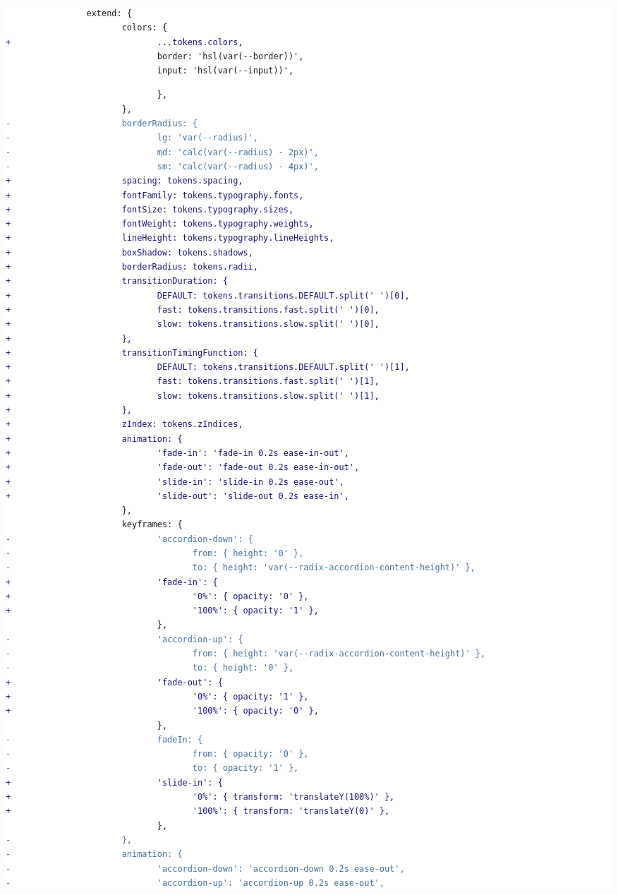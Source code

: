 ```diff
                extend: {
                       colors: {
+                             ...tokens.colors,
                              border: 'hsl(var(--border))',
                              input: 'hsl(var(--input))',
```

```diff
                              },
                       },
-                      borderRadius: {
-                             lg: 'var(--radius)',
-                             md: 'calc(var(--radius) - 2px)',
-                             sm: 'calc(var(--radius) - 4px)',
+                      spacing: tokens.spacing,
+                      fontFamily: tokens.typography.fonts,
+                      fontSize: tokens.typography.sizes,
+                      fontWeight: tokens.typography.weights,
+                      lineHeight: tokens.typography.lineHeights,
+                      boxShadow: tokens.shadows,
+                      borderRadius: tokens.radii,
+                      transitionDuration: {
+                             DEFAULT: tokens.transitions.DEFAULT.split(' ')[0],
+                             fast: tokens.transitions.fast.split(' ')[0],
+                             slow: tokens.transitions.slow.split(' ')[0],
+                      },
+                      transitionTimingFunction: {
+                             DEFAULT: tokens.transitions.DEFAULT.split(' ')[1],
+                             fast: tokens.transitions.fast.split(' ')[1],
+                             slow: tokens.transitions.slow.split(' ')[1],
+                      },
+                      zIndex: tokens.zIndices,
+                      animation: {
+                             'fade-in': 'fade-in 0.2s ease-in-out',
+                             'fade-out': 'fade-out 0.2s ease-in-out',
+                             'slide-in': 'slide-in 0.2s ease-out',
+                             'slide-out': 'slide-out 0.2s ease-in',
                       },
                       keyframes: {
-                             'accordion-down': {
-                                    from: { height: '0' },
-                                    to: { height: 'var(--radix-accordion-content-height)' },
+                             'fade-in': {
+                                    '0%': { opacity: '0' },
+                                    '100%': { opacity: '1' },
                              },
-                             'accordion-up': {
-                                    from: { height: 'var(--radix-accordion-content-height)' },
-                                    to: { height: '0' },
+                             'fade-out': {
+                                    '0%': { opacity: '1' },
+                                    '100%': { opacity: '0' },
                              },
-                             fadeIn: {
-                                    from: { opacity: '0' },
-                                    to: { opacity: '1' },
+                             'slide-in': {
+                                    '0%': { transform: 'translateY(100%)' },
+                                    '100%': { transform: 'translateY(0)' },
                              },
-                      },
-                      animation: {
-                             'accordion-down': 'accordion-down 0.2s ease-out',
-                             'accordion-up': 'accordion-up 0.2s ease-out',
```